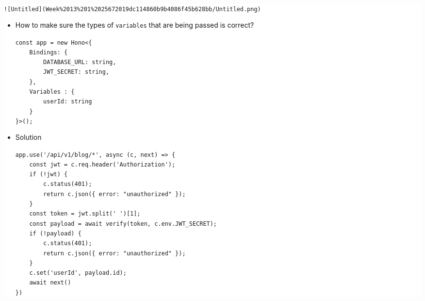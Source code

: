     ![Untitled](Week%2013%201%2025672019dc114860b9b4086f45b628bb/Untitled.png)
    
- How to make sure the types of `variables` that are being passed is correct?
    
    ```tsx
    const app = new Hono<{
    	Bindings: {
    		DATABASE_URL: string,
    		JWT_SECRET: string,
    	},
    	Variables : {
    		userId: string
    	}
    }>();
    ```
    
- Solution
    
    ```tsx
    app.use('/api/v1/blog/*', async (c, next) => {
    	const jwt = c.req.header('Authorization');
    	if (!jwt) {
    		c.status(401);
    		return c.json({ error: "unauthorized" });
    	}
    	const token = jwt.split(' ')[1];
    	const payload = await verify(token, c.env.JWT_SECRET);
    	if (!payload) {
    		c.status(401);
    		return c.json({ error: "unauthorized" });
    	}
    	c.set('userId', payload.id);
    	await next()
    })